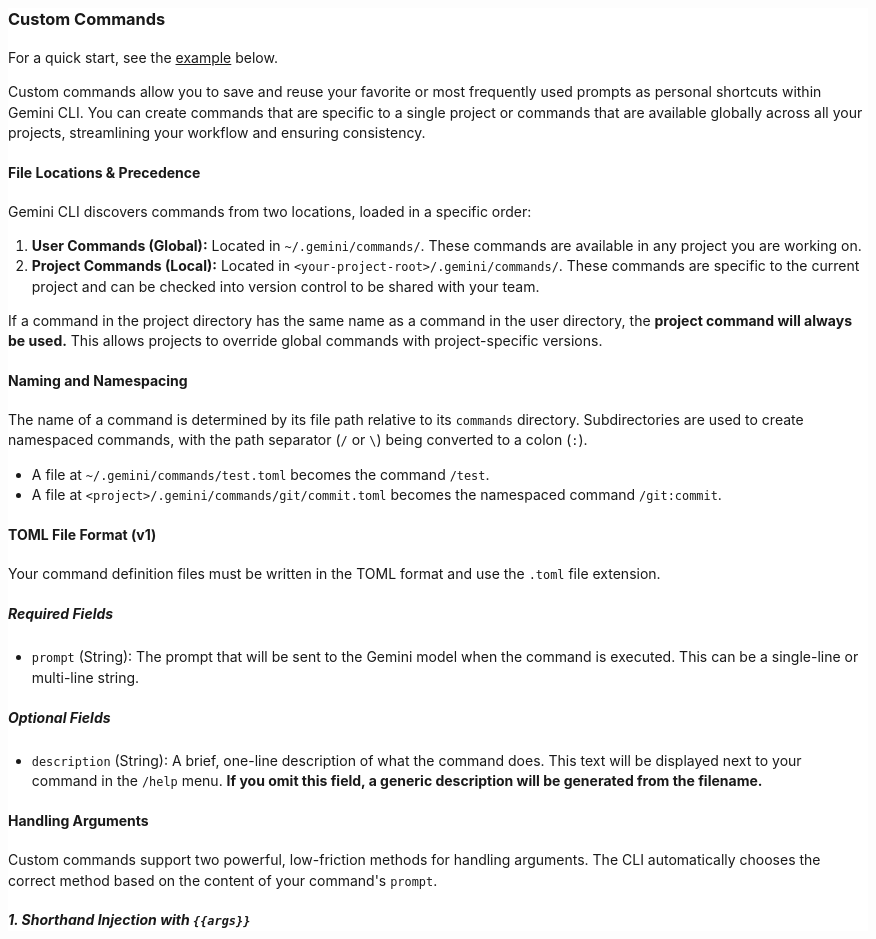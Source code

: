 ### Custom Commands

For a quick start, see the [example](#example-a-pure-function-refactoring-command) below.

Custom commands allow you to save and reuse your favorite or most frequently used prompts as personal shortcuts within Gemini CLI. You can create commands that are specific to a single project or commands that are available globally across all your projects, streamlining your workflow and ensuring consistency.

#### File Locations & Precedence

Gemini CLI discovers commands from two locations, loaded in a specific order:

1.  **User Commands (Global):** Located in `~/.gemini/commands/`. These commands are available in any project you are working on.
2.  **Project Commands (Local):** Located in `<your-project-root>/.gemini/commands/`. These commands are specific to the current project and can be checked into version control to be shared with your team.

If a command in the project directory has the same name as a command in the user directory, the **project command will always be used.** This allows projects to override global commands with project-specific versions.

#### Naming and Namespacing

The name of a command is determined by its file path relative to its `commands` directory. Subdirectories are used to create namespaced commands, with the path separator (`/` or `\`) being converted to a colon (`:`).

- A file at `~/.gemini/commands/test.toml` becomes the command `/test`.
- A file at `<project>/.gemini/commands/git/commit.toml` becomes the namespaced command `/git:commit`.

#### TOML File Format (v1)

Your command definition files must be written in the TOML format and use the `.toml` file extension.

##### Required Fields

- `prompt` (String): The prompt that will be sent to the Gemini model when the command is executed. This can be a single-line or multi-line string.

##### Optional Fields

- `description` (String): A brief, one-line description of what the command does. This text will be displayed next to your command in the `/help` menu. **If you omit this field, a generic description will be generated from the filename.**

#### Handling Arguments

Custom commands support two powerful, low-friction methods for handling arguments. The CLI automatically chooses the correct method based on the content of your command's `prompt`.

##### 1. Shorthand Injection with `{{args}}`
